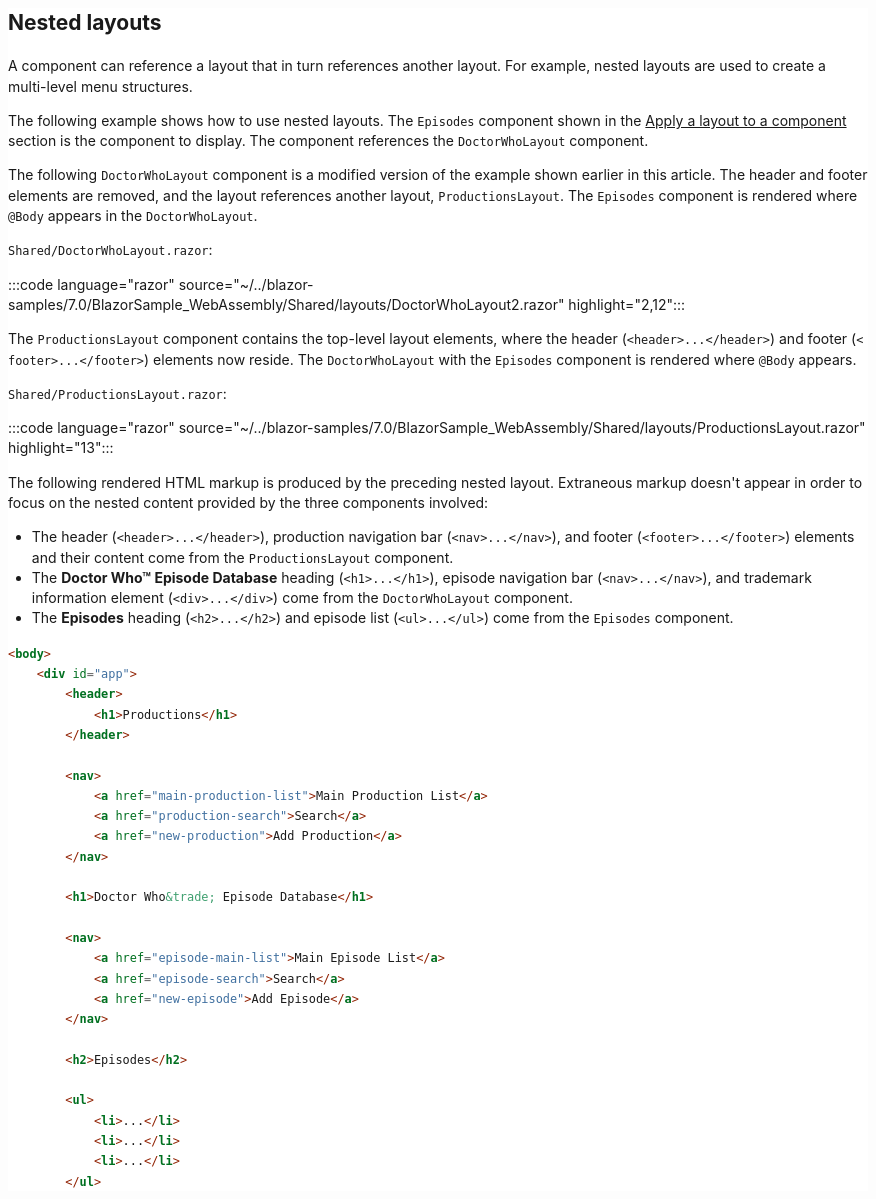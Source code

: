 ## Nested layouts

A component can reference a layout that in turn references another layout. For example, nested layouts are used to create a multi-level menu structures.

The following example shows how to use nested layouts. The `Episodes` component shown in the [Apply a layout to a component](#apply-a-layout-to-a-component) section is the component to display. The component references the `DoctorWhoLayout` component.

The following `DoctorWhoLayout` component is a modified version of the example shown earlier in this article. The header and footer elements are removed, and the layout references another layout, `ProductionsLayout`. The `Episodes` component is rendered where `@Body` appears in the `DoctorWhoLayout`.

`Shared/DoctorWhoLayout.razor`:

:::code language="razor" source="~/../blazor-samples/7.0/BlazorSample_WebAssembly/Shared/layouts/DoctorWhoLayout2.razor" highlight="2,12":::

The `ProductionsLayout` component contains the top-level layout elements, where the header (`<header>...</header>`) and footer (`<footer>...</footer>`) elements now reside. The `DoctorWhoLayout` with the `Episodes` component is rendered where `@Body` appears.

`Shared/ProductionsLayout.razor`:

:::code language="razor" source="~/../blazor-samples/7.0/BlazorSample_WebAssembly/Shared/layouts/ProductionsLayout.razor" highlight="13":::

The following rendered HTML markup is produced by the preceding nested layout. Extraneous markup doesn't appear in order to focus on the nested content provided by the three components involved:

* The header (`<header>...</header>`), production navigation bar (`<nav>...</nav>`), and footer (`<footer>...</footer>`) elements and their content come from the `ProductionsLayout` component.
* The **Doctor Who&trade; Episode Database** heading (`<h1>...</h1>`), episode navigation bar (`<nav>...</nav>`), and trademark information element (`<div>...</div>`) come from the `DoctorWhoLayout` component.
* The **Episodes** heading (`<h2>...</h2>`) and episode list (`<ul>...</ul>`) come from the `Episodes` component.

```html
<body>
    <div id="app">
        <header>
            <h1>Productions</h1>
        </header>

        <nav>
            <a href="main-production-list">Main Production List</a>
            <a href="production-search">Search</a>
            <a href="new-production">Add Production</a>
        </nav>

        <h1>Doctor Who&trade; Episode Database</h1>

        <nav>
            <a href="episode-main-list">Main Episode List</a>
            <a href="episode-search">Search</a>
            <a href="new-episode">Add Episode</a>
        </nav>

        <h2>Episodes</h2>

        <ul>
            <li>...</li>
            <li>...</li>
            <li>...</li>
        </ul>

```